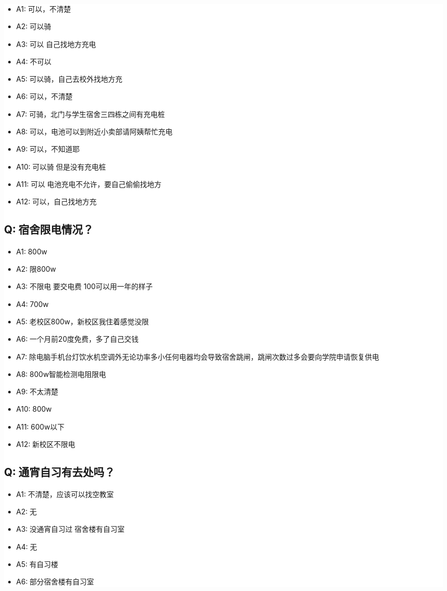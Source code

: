 - A1: 可以，不清楚

- A2: 可以骑

- A3: 可以 自己找地方充电

- A4: 不可以

- A5: 可以骑，自己去校外找地方充

- A6: 可以，不清楚

- A7: 可骑，北门与学生宿舍三四栋之间有充电桩

- A8: 可以，电池可以到附近小卖部请阿姨帮忙充电

- A9: 可以，不知道耶

- A10: 可以骑 但是没有充电桩

- A11: 可以 电池充电不允许，要自己偷偷找地方

- A12: 可以，自己找地方充

## Q: 宿舍限电情况？

- A1: 800w

- A2: 限800w

- A3: 不限电 要交电费 100可以用一年的样子

- A4: 700w

- A5: 老校区800w，新校区我住着感觉没限

- A6: 一个月前20度免费，多了自己交钱

- A7: 除电脑手机台灯饮水机空调外无论功率多小任何电器均会导致宿舍跳闸，跳闸次数过多会要向学院申请恢复供电

- A8: 800w智能检测电阻限电

- A9: 不太清楚

- A10: 800w

- A11: 600w以下

- A12: 新校区不限电

## Q: 通宵自习有去处吗？

- A1: 不清楚，应该可以找空教室

- A2: 无

- A3: 没通宵自习过 宿舍楼有自习室

- A4: 无

- A5: 有自习楼

- A6: 部分宿舍楼有自习室
